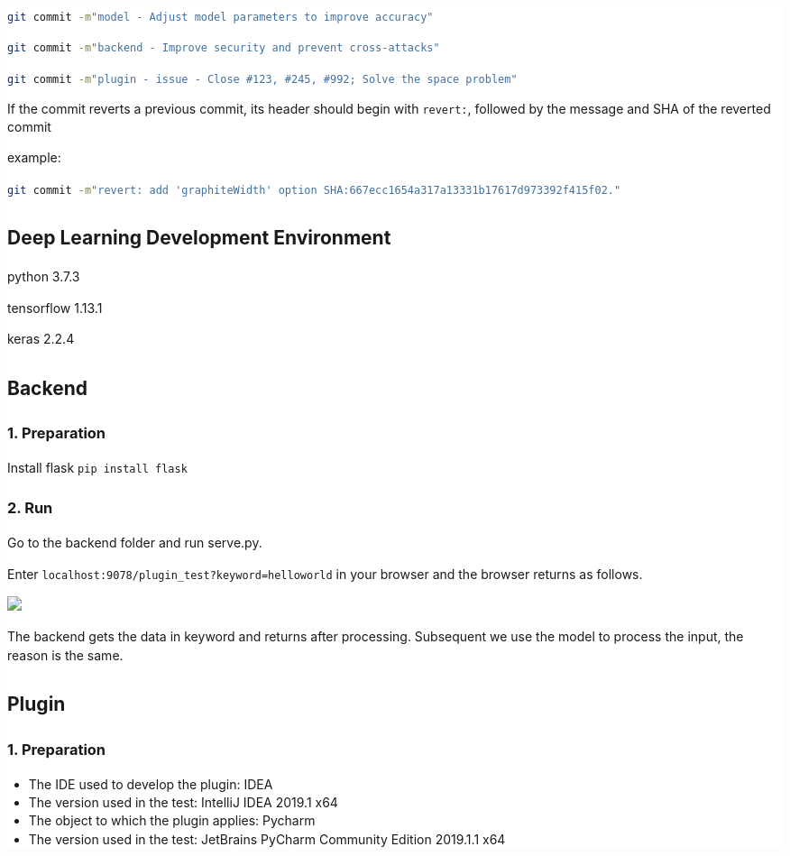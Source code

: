```bash
git commit -m"model - Adjust model parameters to improve accuracy"
```

```bash
git commit -m"backend - Improve security and prevent cross-attacks"
```

```bash
git commit -m"plugin - issue - Close #123, #245, #992; Solve the space problem"
```

If the commit reverts a previous commit, its header should begin with `revert:`, followed by the message and SHA of the reverted commit 

example:

```bash
git commit -m"revert: add 'graphiteWidth' option SHA:667ecc1654a317a13331b17617d973392f415f02."
```

## Deep Learning Development Environment

python 3.7.3

tensorflow 1.13.1

keras 2.2.4

## Backend

### 1. Preparation

Install flask
`pip install flask`

### 2. Run

Go to the backend folder and run serve.py.

Enter `localhost:9078/plugin_test?keyword=helloworld` in your browser and the browser returns as follows.

<img src="/doc/img/backend_helloworld.jpg" width="50%"/>

The backend gets the data in keyword and returns after processing. Subsequent we use the model to process the input, the reason is the same.

## Plugin

### 1. Preparation

- The IDE used to develop the plugin: IDEA 
- The version used in the test: IntelliJ IDEA 2019.1 x64
- The object to which the plugin applies: Pycharm 
- The version used in the test: JetBrains PyCharm Community Edition 2019.1.1 x64
